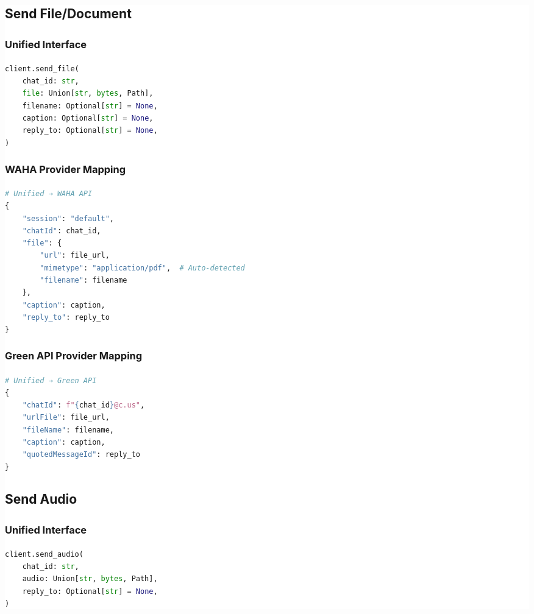 ## Send File/Document

### Unified Interface
```python
client.send_file(
    chat_id: str,
    file: Union[str, bytes, Path],
    filename: Optional[str] = None,
    caption: Optional[str] = None,
    reply_to: Optional[str] = None,
)
```

### WAHA Provider Mapping
```python
# Unified → WAHA API
{
    "session": "default",
    "chatId": chat_id,
    "file": {
        "url": file_url,
        "mimetype": "application/pdf",  # Auto-detected
        "filename": filename
    },
    "caption": caption,
    "reply_to": reply_to
}
```

### Green API Provider Mapping
```python
# Unified → Green API
{
    "chatId": f"{chat_id}@c.us",
    "urlFile": file_url,
    "fileName": filename,
    "caption": caption,
    "quotedMessageId": reply_to
}
```

## Send Audio

### Unified Interface
```python
client.send_audio(
    chat_id: str,
    audio: Union[str, bytes, Path],
    reply_to: Optional[str] = None,
)
```
